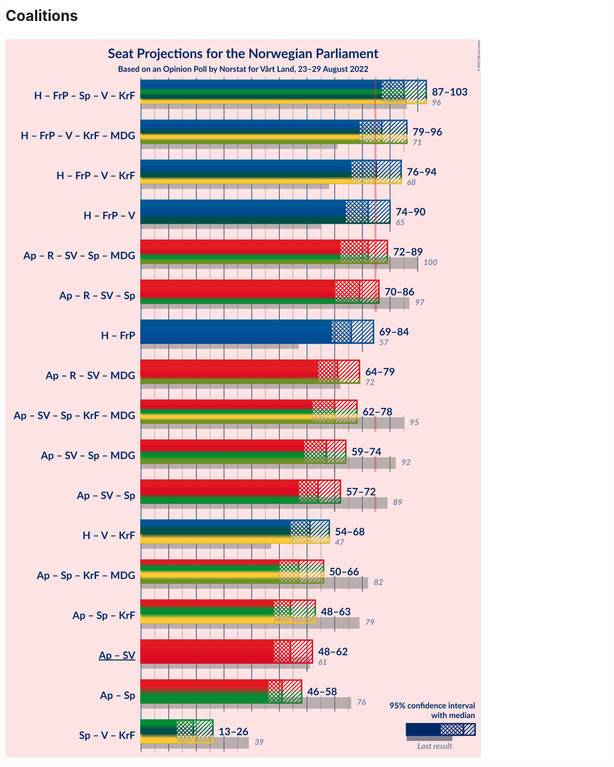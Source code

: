 
## Coalitions

![Graph with coalitions seats not yet produced](2022-08-29-Norstat-coalitions-seats.png "Coalitions Seats")
